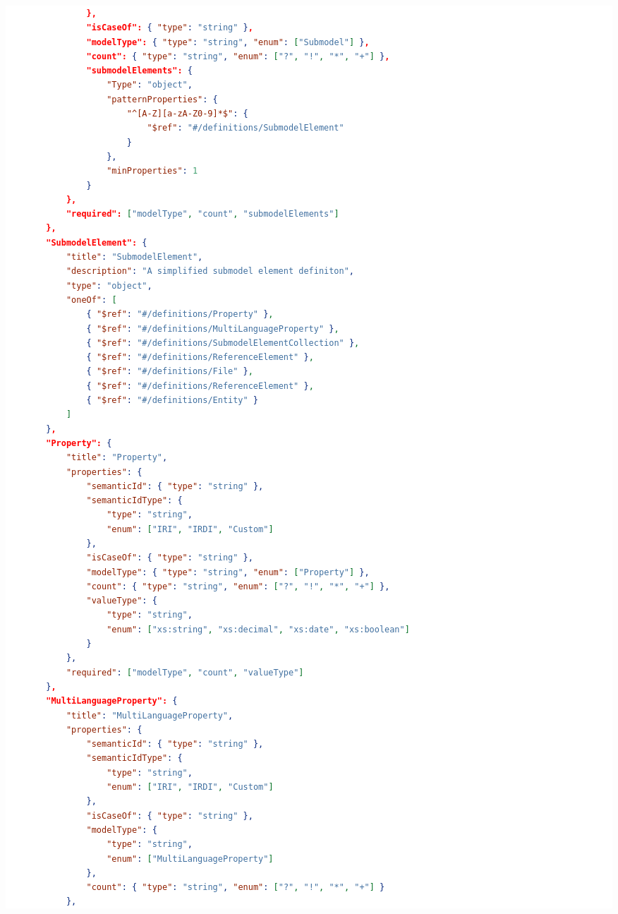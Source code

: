 ```json
                },
                "isCaseOf": { "type": "string" },
                "modelType": { "type": "string", "enum": ["Submodel"] },
                "count": { "type": "string", "enum": ["?", "!", "*", "+"] },
                "submodelElements": {
                    "Type": "object",
                    "patternProperties": {
                        "^[A-Z][a-zA-Z0-9]*$": {
                            "$ref": "#/definitions/SubmodelElement"
                        }
                    },
                    "minProperties": 1
                }
            },
            "required": ["modelType", "count", "submodelElements"]
        },
        "SubmodelElement": {
            "title": "SubmodelElement",
            "description": "A simplified submodel element definiton",
            "type": "object",
            "oneOf": [
                { "$ref": "#/definitions/Property" },
                { "$ref": "#/definitions/MultiLanguageProperty" },
                { "$ref": "#/definitions/SubmodelElementCollection" },
                { "$ref": "#/definitions/ReferenceElement" },
                { "$ref": "#/definitions/File" },
                { "$ref": "#/definitions/ReferenceElement" },
                { "$ref": "#/definitions/Entity" }
            ]
        },
        "Property": {
            "title": "Property",
            "properties": {
                "semanticId": { "type": "string" },
                "semanticIdType": {
                    "type": "string",
                    "enum": ["IRI", "IRDI", "Custom"]
                },
                "isCaseOf": { "type": "string" },
                "modelType": { "type": "string", "enum": ["Property"] },
                "count": { "type": "string", "enum": ["?", "!", "*", "+"] },
                "valueType": {
                    "type": "string",
                    "enum": ["xs:string", "xs:decimal", "xs:date", "xs:boolean"]
                }
            },
            "required": ["modelType", "count", "valueType"]
        },
        "MultiLanguageProperty": {
            "title": "MultiLanguageProperty",
            "properties": {
                "semanticId": { "type": "string" },
                "semanticIdType": {
                    "type": "string",
                    "enum": ["IRI", "IRDI", "Custom"]
                },
                "isCaseOf": { "type": "string" },
                "modelType": {
                    "type": "string",
                    "enum": ["MultiLanguageProperty"]
                },
                "count": { "type": "string", "enum": ["?", "!", "*", "+"] }
            },
```